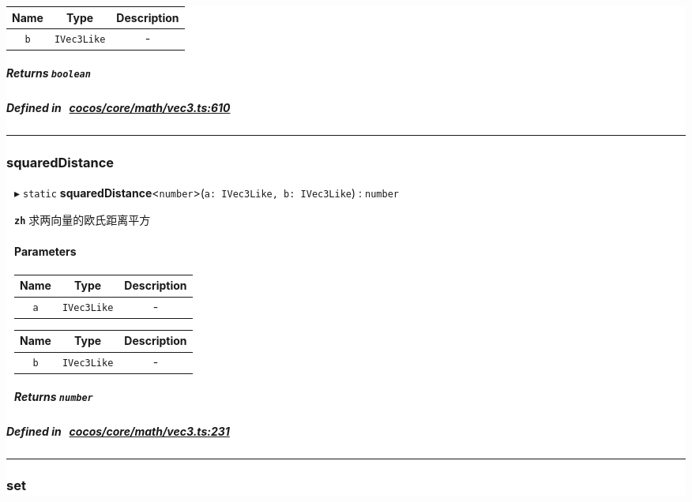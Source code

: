 | Name | Type | Description |
| :------: | :------: | :------: |
| `b` | `IVec3Like` | - |



##### Returns `boolean`




</div>

##### Defined in &nbsp;   [cocos/core/math/vec3.ts:610](https://github.com/cocos-creator/engine/blob/c7bf6b8a9/cocos/core/math/vec3.ts#L610)&nbsp;
___
### squaredDistance
<div style="margin-left: 10px;">

▸ `static`  **squaredDistance**<`number`\>(`a: IVec3Like, b: IVec3Like`) : `number`




**`zh`** 求两向量的欧氏距离平方









#### Parameters

| Name | Type | Description |
| :------: | :------: | :------: |
| `a` | `IVec3Like` | - |

| Name | Type | Description |
| :------: | :------: | :------: |
| `b` | `IVec3Like` | - |



##### Returns `number`




</div>

##### Defined in &nbsp;   [cocos/core/math/vec3.ts:231](https://github.com/cocos-creator/engine/blob/c7bf6b8a9/cocos/core/math/vec3.ts#L231)&nbsp;
___
### set
<div style="margin-left: 10px;">
